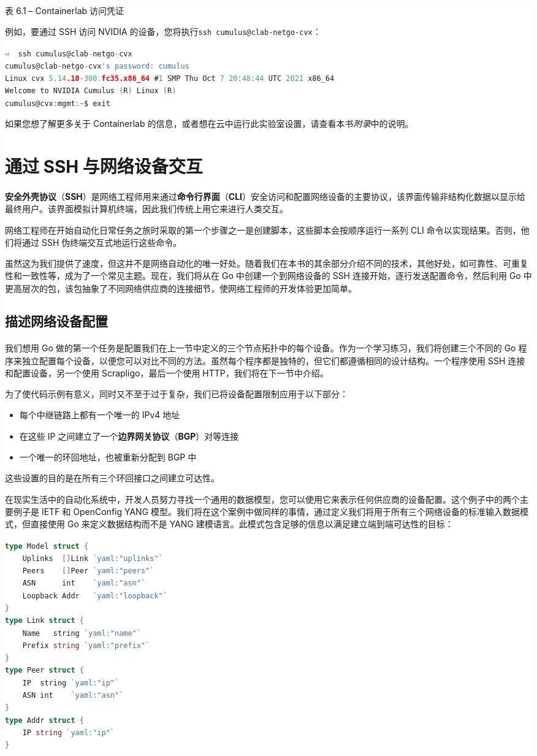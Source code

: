 表 6.1 – Containerlab 访问凭证

例如，要通过 SSH 访问 NVIDIA 的设备，您将执行`ssh cumulus@clab-netgo-cvx`：

```go
⇨  ssh cumulus@clab-netgo-cvx
cumulus@clab-netgo-cvx's password: cumulus
Linux cvx 5.14.10-300.fc35.x86_64 #1 SMP Thu Oct 7 20:48:44 UTC 2021 x86_64
Welcome to NVIDIA Cumulus (R) Linux (R)
cumulus@cvx:mgmt:~$ exit
```

如果您想了解更多关于 Containerlab 的信息，或者想在云中运行此实验室设置，请查看本书*附录*中的说明。

# 通过 SSH 与网络设备交互

**安全外壳协议**（**SSH**）是网络工程师用来通过**命令行界面**（**CLI**）安全访问和配置网络设备的主要协议，该界面传输非结构化数据以显示给最终用户。该界面模拟计算机终端，因此我们传统上用它来进行人类交互。

网络工程师在开始自动化日常任务之旅时采取的第一个步骤之一是创建脚本，这些脚本会按顺序运行一系列 CLI 命令以实现结果。否则，他们将通过 SSH 伪终端交互式地运行这些命令。

虽然这为我们提供了速度，但这并不是网络自动化的唯一好处。随着我们在本书的其余部分介绍不同的技术，其他好处，如可靠性、可重复性和一致性等，成为了一个常见主题。现在，我们将从在 Go 中创建一个到网络设备的 SSH 连接开始，逐行发送配置命令，然后利用 Go 中更高层次的包，该包抽象了不同网络供应商的连接细节，使网络工程师的开发体验更加简单。

## 描述网络设备配置

我们想用 Go 做的第一个任务是配置我们在上一节中定义的三个节点拓扑中的每个设备。作为一个学习练习，我们将创建三个不同的 Go 程序来独立配置每个设备，以便您可以对比不同的方法。虽然每个程序都是独特的，但它们都遵循相同的设计结构。一个程序使用 SSH 连接和配置设备，另一个使用 Scrapligo，最后一个使用 HTTP，我们将在下一节中介绍。

为了使代码示例有意义，同时又不至于过于复杂，我们已将设备配置限制应用于以下部分：

+   每个中继链路上都有一个唯一的 IPv4 地址

+   在这些 IP 之间建立了一个**边界网关协议**（**BGP**）对等连接

+   一个唯一的环回地址，也被重新分配到 BGP 中

这些设置的目的是在所有三个环回接口之间建立可达性。

在现实生活中的自动化系统中，开发人员努力寻找一个通用的数据模型，您可以使用它来表示任何供应商的设备配置。这个例子中的两个主要例子是 IETF 和 OpenConfig YANG 模型。我们将在这个案例中做同样的事情，通过定义我们将用于所有三个网络设备的标准输入数据模式，但直接使用 Go 来定义数据结构而不是 YANG 建模语言。此模式包含足够的信息以满足建立端到端可达性的目标：

```go
type Model struct {
    Uplinks  []Link `yaml:"uplinks"`
    Peers    []Peer `yaml:"peers"`
    ASN      int    `yaml:"asn"`
    Loopback Addr   `yaml:"loopback"`
}
type Link struct {
    Name   string `yaml:"name"`
    Prefix string `yaml:"prefix"`
}
type Peer struct {
    IP  string `yaml:"ip"`
    ASN int    `yaml:"asn"`
}
type Addr struct {
    IP string `yaml:"ip"`
}
```
